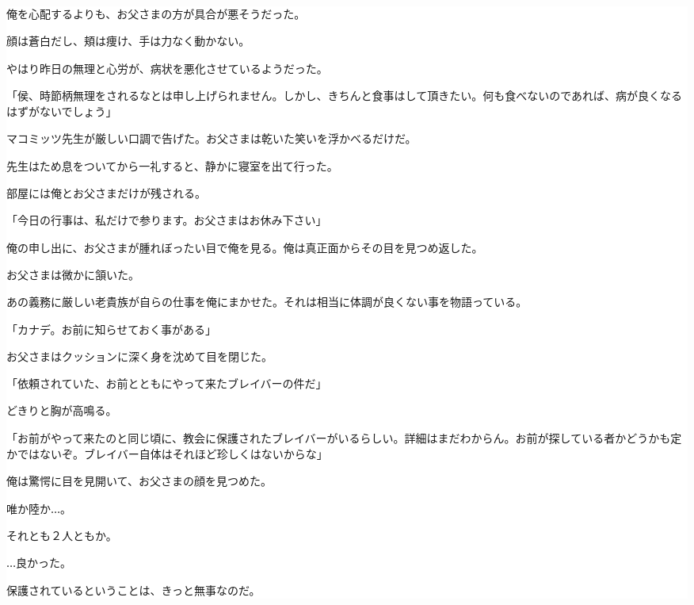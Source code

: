  <p id="L59">
  俺を心配するよりも、お父さまの方が具合が悪そうだった。
 </p>
 <p id="L60">
  顔は蒼白だし、頬は痩け、手は力なく動かない。
 </p>
 <p id="L61">
  やはり昨日の無理と心労が、病状を悪化させているようだった。
 </p>
 <p id="L62">
  「侯、時節柄無理をされるなとは申し上げられません。しかし、きちんと食事はして頂きたい。何も食べないのであれば、病が良くなるはずがないでしょう」
 </p>
 <p id="L63">
  マコミッツ先生が厳しい口調で告げた。お父さまは乾いた笑いを浮かべるだけだ。
 </p>
 <p id="L64">
  先生はため息をついてから一礼すると、静かに寝室を出て行った。
 </p>
 <p id="L65">
  部屋には俺とお父さまだけが残される。
 </p>
 <p id="L66">
  「今日の行事は、私だけで参ります。お父さまはお休み下さい」
 </p>
 <p id="L67">
  俺の申し出に、お父さまが腫れぼったい目で俺を見る。俺は真正面からその目を見つめ返した。
 </p>
 <p id="L68">
  お父さまは微かに頷いた。
 </p>
 <p id="L69">
  あの義務に厳しい老貴族が自らの仕事を俺にまかせた。それは相当に体調が良くない事を物語っている。
 </p>
 <p id="L70">
  「カナデ。お前に知らせておく事がある」
 </p>
 <p id="L71">
  お父さまはクッションに深く身を沈めて目を閉じた。
 </p>
 <p id="L72">
  「依頼されていた、お前とともにやって来たブレイバーの件だ」
 </p>
 <p id="L73">
  どきりと胸が高鳴る。
 </p>
 <p id="L74">
  「お前がやって来たのと同じ頃に、教会に保護されたブレイバーがいるらしい。詳細はまだわからん。お前が探している者かどうかも定かではないぞ。ブレイバー自体はそれほど珍しくはないからな」
 </p>
 <p id="L75">
  俺は驚愕に目を見開いて、お父さまの顔を見つめた。
 </p>
 <p id="L76">
  唯か陸か…。
 </p>
 <p id="L77">
  それとも２人ともか。
 </p>
 <p id="L78">
  …良かった。
 </p>
 <p id="L79">
  保護されているということは、きっと無事なのだ。
 </p>
 <p id="L80">